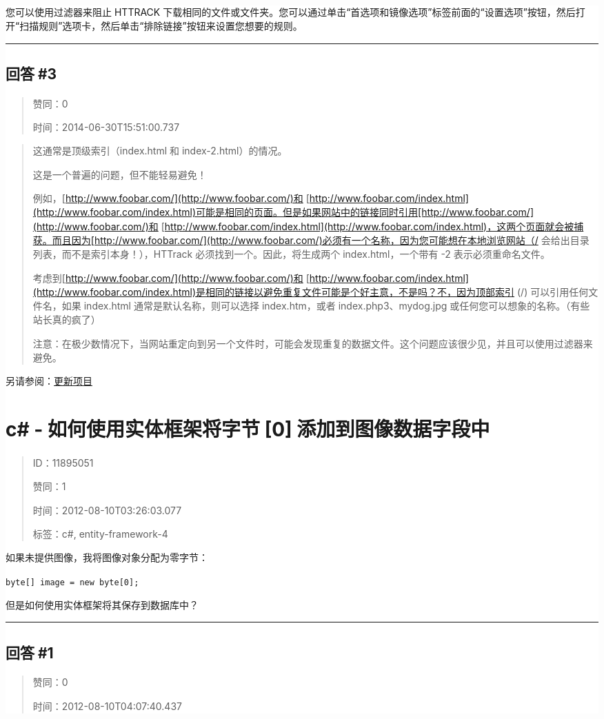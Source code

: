 您可以使用过滤器来阻止 HTTRACK 下载相同的文件或文件夹。您可以通过单击“首选项和镜像选项”标签前面的“设置选项”按钮，然后打开“扫描规则”选项卡，然后单击“排除链接”按钮来设置您想要的规则。

* * *

## 回答 #3

> 赞同：0
> 
> 时间：2014-06-30T15:51:00.737

> 这通常是顶级索引（index.html 和 index-2.html）的情况。
> 
> 这是一个普遍的问题，但不能轻易避免！
> 
> 例如，[http://www.foobar.com/](http://www.foobar.com/)和 [http://www.foobar.com/index.html](http://www.foobar.com/index.html)可能是相同的页面。但是如果网站中的链接同时引用[http://www.foobar.com/](http://www.foobar.com/)和 [http://www.foobar.com/index.html](http://www.foobar.com/index.html)，这两个页面就会被捕获。而且因为[http://www.foobar.com/](http://www.foobar.com/)必须有一个名称，因为您可能想在本地浏览网站（/ 会给出目录列表，而不是索引本身！），HTTrack 必须找到一个。因此，将生成两个 index.html，一个带有 -2 表示必须重命名文件。
> 
> 考虑到[http://www.foobar.com/](http://www.foobar.com/)和 [http://www.foobar.com/index.html](http://www.foobar.com/index.html)是相同的链接以避免重复文件可能是个好主意，不是吗？不，因为顶部索引 (/) 可以引用任何文件名，如果 index.html 通常是默认名称，则可以选择 index.htm，或者 index.php3、mydog.jpg 或任何您可以想象的名称。（有些站长真的疯了）
> 
> 注意：在极少数情况下，当网站重定向到另一个文件时，可能会发现重复的数据文件。这个问题应该很少见，并且可以使用过滤器来避免。

另请参阅：[更新项目](http://httrack.kauler.com/help/Updating_a_project)

# c# - 如何使用实体框架将字节 [0] 添加到图像数据字段中

> ID：11895051
> 
> 赞同：1
> 
> 时间：2012-08-10T03:26:03.077
> 
> 标签：c#, entity-framework-4

如果未提供图像，我将图像对象分配为零字节：

```
byte[] image = new byte[0]; 
```

但是如何使用实体框架将其保存到数据库中？

* * *

## 回答 #1

> 赞同：0
> 
> 时间：2012-08-10T04:07:40.437
